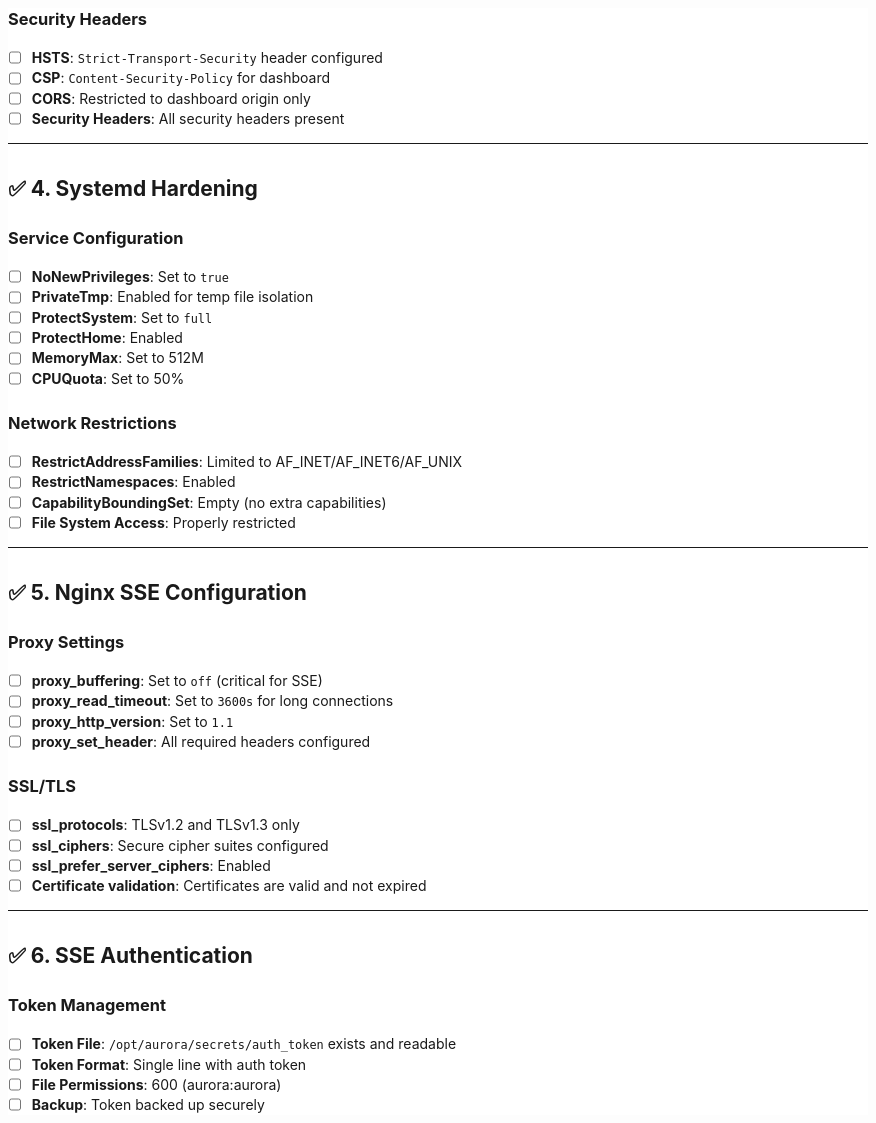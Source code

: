 ### Security Headers
- [ ] **HSTS**: `Strict-Transport-Security` header configured
- [ ] **CSP**: `Content-Security-Policy` for dashboard
- [ ] **CORS**: Restricted to dashboard origin only
- [ ] **Security Headers**: All security headers present

---

## ✅ 4. Systemd Hardening

### Service Configuration
- [ ] **NoNewPrivileges**: Set to `true`
- [ ] **PrivateTmp**: Enabled for temp file isolation
- [ ] **ProtectSystem**: Set to `full`
- [ ] **ProtectHome**: Enabled
- [ ] **MemoryMax**: Set to 512M
- [ ] **CPUQuota**: Set to 50%

### Network Restrictions
- [ ] **RestrictAddressFamilies**: Limited to AF_INET/AF_INET6/AF_UNIX
- [ ] **RestrictNamespaces**: Enabled
- [ ] **CapabilityBoundingSet**: Empty (no extra capabilities)
- [ ] **File System Access**: Properly restricted

---

## ✅ 5. Nginx SSE Configuration

### Proxy Settings
- [ ] **proxy_buffering**: Set to `off` (critical for SSE)
- [ ] **proxy_read_timeout**: Set to `3600s` for long connections
- [ ] **proxy_http_version**: Set to `1.1`
- [ ] **proxy_set_header**: All required headers configured

### SSL/TLS
- [ ] **ssl_protocols**: TLSv1.2 and TLSv1.3 only
- [ ] **ssl_ciphers**: Secure cipher suites configured
- [ ] **ssl_prefer_server_ciphers**: Enabled
- [ ] **Certificate validation**: Certificates are valid and not expired

---

## ✅ 6. SSE Authentication

### Token Management
- [ ] **Token File**: `/opt/aurora/secrets/auth_token` exists and readable
- [ ] **Token Format**: Single line with auth token
- [ ] **File Permissions**: 600 (aurora:aurora)
- [ ] **Backup**: Token backed up securely
